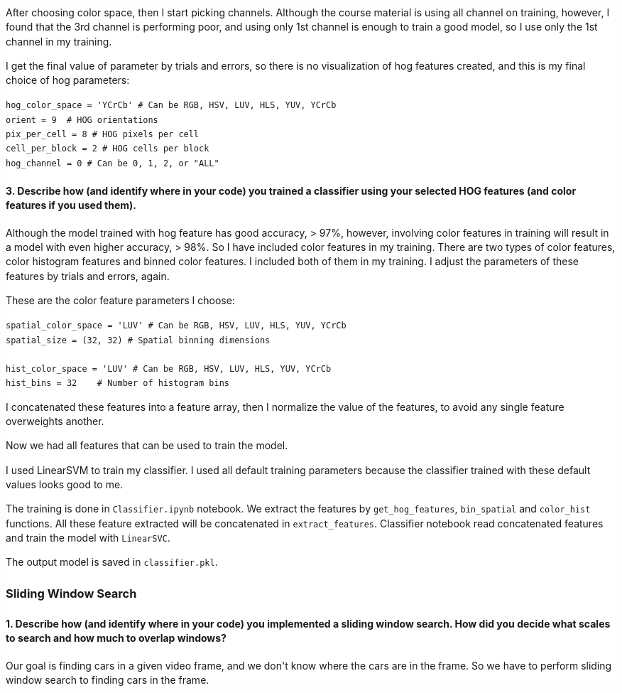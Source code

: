 After choosing color space, then I start picking channels. Although the course material is using all channel on training, however, I found that the 3rd channel is performing poor, and using only 1st channel is enough to train a good model, so I use only the 1st channel in my training.

I get the final value of parameter by trials and errors, so there is no visualization of hog features created, and this is my final choice of hog parameters:

```
hog_color_space = 'YCrCb' # Can be RGB, HSV, LUV, HLS, YUV, YCrCb
orient = 9  # HOG orientations
pix_per_cell = 8 # HOG pixels per cell
cell_per_block = 2 # HOG cells per block
hog_channel = 0 # Can be 0, 1, 2, or "ALL"
```

#### 3. Describe how (and identify where in your code) you trained a classifier using your selected HOG features (and color features if you used them).

Although the model trained with hog feature has good accuracy, > 97%, however, involving color features in training will result in a model with even higher accuracy, > 98%. So I have included color features in my training. There are two types of color features, color histogram features and binned color features. I included both of them in my training. I adjust the parameters of these features by trials and errors, again.

These are the color feature parameters I choose:
```
spatial_color_space = 'LUV' # Can be RGB, HSV, LUV, HLS, YUV, YCrCb
spatial_size = (32, 32) # Spatial binning dimensions

hist_color_space = 'LUV' # Can be RGB, HSV, LUV, HLS, YUV, YCrCb
hist_bins = 32    # Number of histogram bins
```

I concatenated these features into a feature array, then I normalize the value of the features, to avoid any single feature overweights another.

Now we had all features that can be used to train the model.

I used LinearSVM to train my classifier. I used all default training parameters because the classifier trained with these default values looks good to me.

The training is done in `Classifier.ipynb` notebook. We extract the features by `get_hog_features`, `bin_spatial` and `color_hist` functions. All these feature extracted will be concatenated in `extract_features`. Classifier notebook read concatenated features and train the model with `LinearSVC`.

The output model is saved in `classifier.pkl`.

### Sliding Window Search

#### 1. Describe how (and identify where in your code) you implemented a sliding window search.  How did you decide what scales to search and how much to overlap windows?

Our goal is finding cars in a given video frame, and we don't know where the cars are in the frame. So we have to perform sliding window search to finding cars in the frame.
